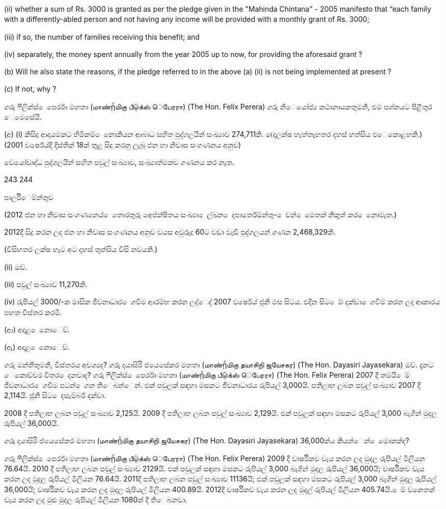 (ii) whether a sum of Rs. 3000 is granted as per the pledge given in the "Mahinda Chintana" - 2005 manifesto that “each family with a differently-abled person and not having any income will be provided with a monthly grant of Rs. 3000;

(iii) if so, the number of families receiving this benefit; and

(iv) separately, the money spent annually from the year 2005 up to now, for providing the aforesaid grant ?

(b) Will he also state the reasons, if the pledge referred to in the above (a) (ii) is not being implemented at present ?

(c) If not, why ?

ගරු ෆීලික්ස් ෙපෙර්රා මහතා (மாண்ᾗமிகு பீᾢக்ஸ் ெபேரரா) (The Hon. Felix Perera) ගරු නිෙයෝජ්‍ය කථානායකතුමනි, එම පශ්නයට පිළිතුර ෙමෙසේයි.

(අ) (i) කිසිදු ආදායමකට හිමිකම් ෙනොකියන ආබාධ සහිත පුද්ගලයින් සංඛ්‍යාව 274,711කි. (ෙදලක්ෂ හැත්තෑහතර දහස් හත්සිය එෙකොළහකි.) (2001 වර්ෂෙය්දී දිස්තික් 18ක් තුළ සිදු කරනු ලැබූ ජන හා නිවාස සංගණනය අනුව)

වෙයෝවෘද්ධ පුද්ගලයින් සහිත පවුල් සංඛ්‍යාව, සංඛ්‍යාත්මකව ගණනය කර නැත.

243 244

පාර්ලිෙම්න්තුව

(2012 ජන හා නිවාස සංගණනෙය් ෙතොරතුරු අෙප්ක්ෂිතය සංඛ්‍යා ෙල්ඛන ෙදපාර්තෙම්න්තු- ෙවන් ෙමෙතක් නිකුත් කර ෙනොමැත.)

2012දී සිදු කරන ලද ජන හා නිවාස සංගණනය අනුව වයස අවුරුදු 60ට වඩා වැඩි පුද්ගලයන් ගණන 2,468,329කි.

(විසිහතර ලක්ෂ හැට අට දහස් තුන්සිය විසි නවයකි.)

(ii) ඔව්.

(iii) පවුල් සංඛ්‍යාව 11,270කි.

(iv) රුපියල් 3000/-ක මාසික ජීවනාධාර ෙගවීම ආරම්භ කරන ලද්ෙද් 2007 වර්ෂෙය් ජූනි මස සිටය. එදින සිට ෙම් දක්වා ෙගවීම් කරන ලද ආකාරය පහත විස්තර කරමි.

(ආ) අදාළ ෙනොෙව්.

(ඇ) අදාළ ෙනොෙව්.

ගරු මන්තීතුමනි, විස්තරය අවශ්‍යද? ගරු දයාසිරි ජයෙසේකර මහතා (மாண்ᾗமிகு தயாசிறி ஜயேசகர) (The Hon. Dayasiri Jayasekara) ඔව්. දැනට ෙකොච්චර විතර ෙදනවාද? ගරු ෆීලික්ස් ෙපෙර්රා මහතා (மாண்ᾗமிகு பீᾢக்ஸ் ெபேரரா) (The Hon. Felix Perera) 2007 දී තමයි ෙම් ජීවනාධාර ෙගවීම පටන් ෙගන තිෙබන්ෙන්. එක් පවුලක් සඳහා මසකට ජීවනාධාරය රුපියල් 3,000යි. පතිලාභ ලබන පවුල් සංඛ්‍යාව 2007 දී 2,114යි. ජූනි සිට ෙදසැම්බර් දක්වා.

2008 දී පතිලාභ ලබන පවුල් සංඛ්‍යාව 2,125යි. 2009 දී පතිලාභ ලබන පවුල් සංඛ්‍යාව 2,129යි. එක් පවුලක් සඳහා මසකට රුපියල් 3,000 බැගින් මුදල රුපියල් 36,000යි.

ගරු දයාසිරි ජයෙසේකර මහතා (மாண்ᾗமிகு தயாசிறி ஜயேசகர) (The Hon. Dayasiri Jayasekara) 36,000ක්ය කියන්ෙන් ෙමොකක්ද?

ගරු ෆීලික්ස් ෙපෙර්රා මහතා (மாண்ᾗமிகு பீᾢக்ஸ் ெபேரரா) (The Hon. Felix Perera) 2009 දී වාර්ෂිකව වැය කරන ලද මුදල රුපියල් මිලියන 76.64යි. 2010 දී පතිලාභ ලබන පවුල් සංඛ්‍යාව 2129යි. එක් පවුලක් සඳහා මසකට රුපියල් 3,000 බැගින් මුදල රුපියල් 36,000යි; වාර්ෂිකව වැය කරන ලද මුදල රුපියල් මිලියන 76.64යි. 2011දී පතිලාභ ලබන පවුල් සංඛ්‍යාව 11136යි; එක් පවුලක් සඳහා මසකට රුපියල් 3,000 බැගින් මුදල රුපියල් 36,000යි; වාර්ෂිකව වැය කරන ලද මුදල රුපියල් මිලියන 400.89යි. 2012දී වාර්ෂිකව වැය කරන ලද මුදල් රුපියල් මිලියන 405.74යි. ෙම් වනෙතක් වැය කරන ලද මුළු මුදල රුපියල් මිලියන 1080ක් දී තිෙබනවා.
